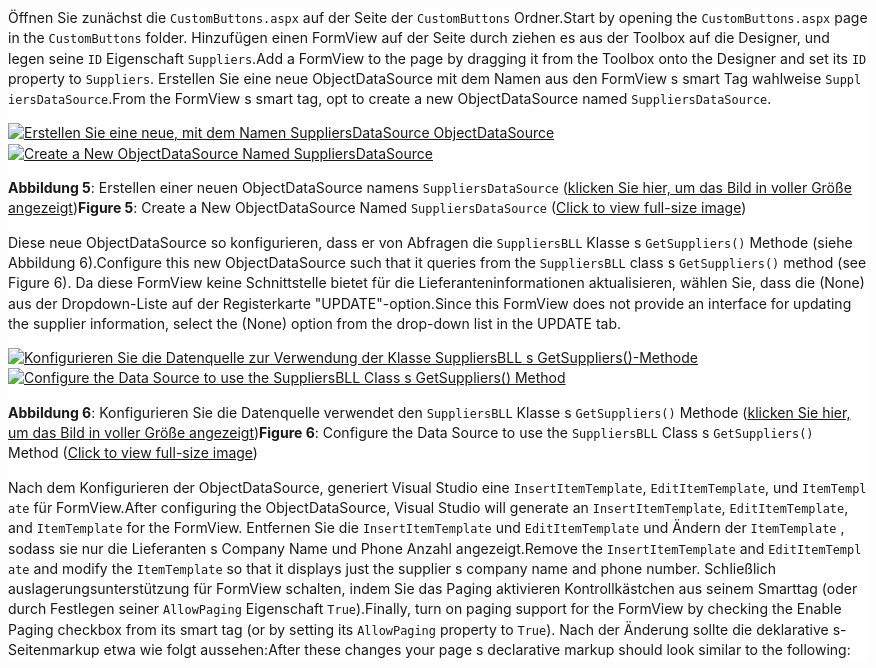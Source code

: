 <span data-ttu-id="b73d1-143">Öffnen Sie zunächst die `CustomButtons.aspx` auf der Seite der `CustomButtons` Ordner.</span><span class="sxs-lookup"><span data-stu-id="b73d1-143">Start by opening the `CustomButtons.aspx` page in the `CustomButtons` folder.</span></span> <span data-ttu-id="b73d1-144">Hinzufügen einen FormView auf der Seite durch ziehen es aus der Toolbox auf die Designer, und legen seine `ID` Eigenschaft `Suppliers`.</span><span class="sxs-lookup"><span data-stu-id="b73d1-144">Add a FormView to the page by dragging it from the Toolbox onto the Designer and set its `ID` property to `Suppliers`.</span></span> <span data-ttu-id="b73d1-145">Erstellen Sie eine neue ObjectDataSource mit dem Namen aus den FormView s smart Tag wahlweise `SuppliersDataSource`.</span><span class="sxs-lookup"><span data-stu-id="b73d1-145">From the FormView s smart tag, opt to create a new ObjectDataSource named `SuppliersDataSource`.</span></span>


<span data-ttu-id="b73d1-146">[![Erstellen Sie eine neue, mit dem Namen SuppliersDataSource ObjectDataSource](adding-and-responding-to-buttons-to-a-gridview-vb/_static/image10.png)](adding-and-responding-to-buttons-to-a-gridview-vb/_static/image9.png)</span><span class="sxs-lookup"><span data-stu-id="b73d1-146">[![Create a New ObjectDataSource Named SuppliersDataSource](adding-and-responding-to-buttons-to-a-gridview-vb/_static/image10.png)](adding-and-responding-to-buttons-to-a-gridview-vb/_static/image9.png)</span></span>

<span data-ttu-id="b73d1-147">**Abbildung 5**: Erstellen einer neuen ObjectDataSource namens `SuppliersDataSource` ([klicken Sie hier, um das Bild in voller Größe angezeigt](adding-and-responding-to-buttons-to-a-gridview-vb/_static/image11.png))</span><span class="sxs-lookup"><span data-stu-id="b73d1-147">**Figure 5**: Create a New ObjectDataSource Named `SuppliersDataSource` ([Click to view full-size image](adding-and-responding-to-buttons-to-a-gridview-vb/_static/image11.png))</span></span>


<span data-ttu-id="b73d1-148">Diese neue ObjectDataSource so konfigurieren, dass er von Abfragen die `SuppliersBLL` Klasse s `GetSuppliers()` Methode (siehe Abbildung 6).</span><span class="sxs-lookup"><span data-stu-id="b73d1-148">Configure this new ObjectDataSource such that it queries from the `SuppliersBLL` class s `GetSuppliers()` method (see Figure 6).</span></span> <span data-ttu-id="b73d1-149">Da diese FormView keine Schnittstelle bietet für die Lieferanteninformationen aktualisieren, wählen Sie, dass die (None) aus der Dropdown-Liste auf der Registerkarte "UPDATE"-option.</span><span class="sxs-lookup"><span data-stu-id="b73d1-149">Since this FormView does not provide an interface for updating the supplier information, select the (None) option from the drop-down list in the UPDATE tab.</span></span>


<span data-ttu-id="b73d1-150">[![Konfigurieren Sie die Datenquelle zur Verwendung der Klasse SuppliersBLL s GetSuppliers()-Methode](adding-and-responding-to-buttons-to-a-gridview-vb/_static/image13.png)](adding-and-responding-to-buttons-to-a-gridview-vb/_static/image12.png)</span><span class="sxs-lookup"><span data-stu-id="b73d1-150">[![Configure the Data Source to use the SuppliersBLL Class s GetSuppliers() Method](adding-and-responding-to-buttons-to-a-gridview-vb/_static/image13.png)](adding-and-responding-to-buttons-to-a-gridview-vb/_static/image12.png)</span></span>

<span data-ttu-id="b73d1-151">**Abbildung 6**: Konfigurieren Sie die Datenquelle verwendet den `SuppliersBLL` Klasse s `GetSuppliers()` Methode ([klicken Sie hier, um das Bild in voller Größe angezeigt](adding-and-responding-to-buttons-to-a-gridview-vb/_static/image14.png))</span><span class="sxs-lookup"><span data-stu-id="b73d1-151">**Figure 6**: Configure the Data Source to use the `SuppliersBLL` Class s `GetSuppliers()` Method ([Click to view full-size image](adding-and-responding-to-buttons-to-a-gridview-vb/_static/image14.png))</span></span>


<span data-ttu-id="b73d1-152">Nach dem Konfigurieren der ObjectDataSource, generiert Visual Studio eine `InsertItemTemplate`, `EditItemTemplate`, und `ItemTemplate` für FormView.</span><span class="sxs-lookup"><span data-stu-id="b73d1-152">After configuring the ObjectDataSource, Visual Studio will generate an `InsertItemTemplate`, `EditItemTemplate`, and `ItemTemplate` for the FormView.</span></span> <span data-ttu-id="b73d1-153">Entfernen Sie die `InsertItemTemplate` und `EditItemTemplate` und Ändern der `ItemTemplate` , sodass sie nur die Lieferanten s Company Name und Phone Anzahl angezeigt.</span><span class="sxs-lookup"><span data-stu-id="b73d1-153">Remove the `InsertItemTemplate` and `EditItemTemplate` and modify the `ItemTemplate` so that it displays just the supplier s company name and phone number.</span></span> <span data-ttu-id="b73d1-154">Schließlich auslagerungsunterstützung für FormView schalten, indem Sie das Paging aktivieren Kontrollkästchen aus seinem Smarttag (oder durch Festlegen seiner `AllowPaging` Eigenschaft `True`).</span><span class="sxs-lookup"><span data-stu-id="b73d1-154">Finally, turn on paging support for the FormView by checking the Enable Paging checkbox from its smart tag (or by setting its `AllowPaging` property to `True`).</span></span> <span data-ttu-id="b73d1-155">Nach der Änderung sollte die deklarative s-Seitenmarkup etwa wie folgt aussehen:</span><span class="sxs-lookup"><span data-stu-id="b73d1-155">After these changes your page s declarative markup should look similar to the following:</span></span>